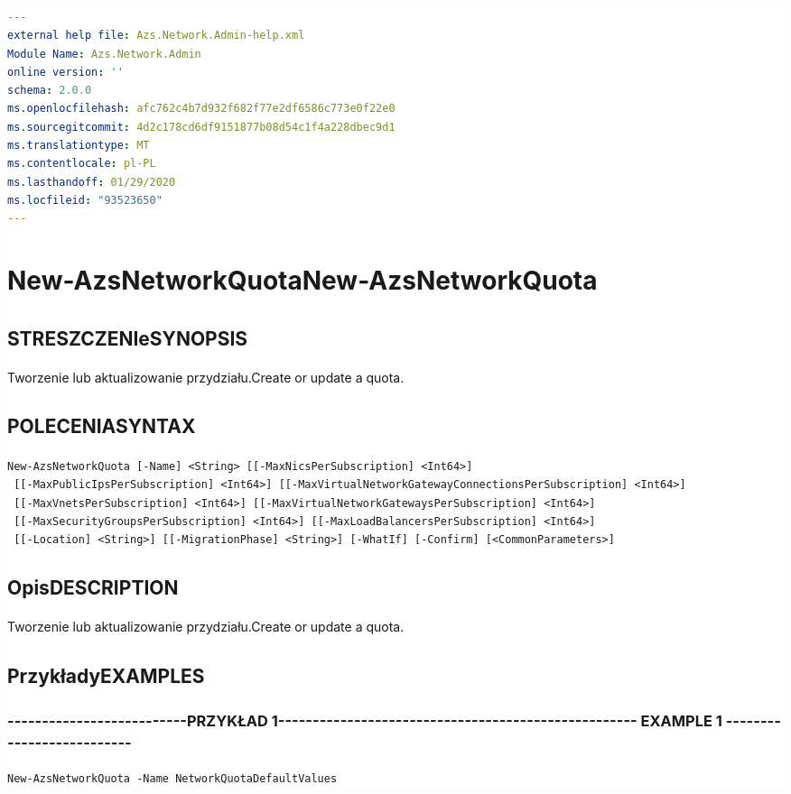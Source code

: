 ```yaml
---
external help file: Azs.Network.Admin-help.xml
Module Name: Azs.Network.Admin
online version: ''
schema: 2.0.0
ms.openlocfilehash: afc762c4b7d932f682f77e2df6586c773e0f22e0
ms.sourcegitcommit: 4d2c178cd6df9151877b08d54c1f4a228dbec9d1
ms.translationtype: MT
ms.contentlocale: pl-PL
ms.lasthandoff: 01/29/2020
ms.locfileid: "93523650"
---
```

# <span data-ttu-id="f3bdd-101">New-AzsNetworkQuota</span><span class="sxs-lookup"><span data-stu-id="f3bdd-101">New-AzsNetworkQuota</span></span>

## <span data-ttu-id="f3bdd-102">STRESZCZENIe</span><span class="sxs-lookup"><span data-stu-id="f3bdd-102">SYNOPSIS</span></span>
<span data-ttu-id="f3bdd-103">Tworzenie lub aktualizowanie przydziału.</span><span class="sxs-lookup"><span data-stu-id="f3bdd-103">Create or update a quota.</span></span>

## <span data-ttu-id="f3bdd-104">POLECENIA</span><span class="sxs-lookup"><span data-stu-id="f3bdd-104">SYNTAX</span></span>

```
New-AzsNetworkQuota [-Name] <String> [[-MaxNicsPerSubscription] <Int64>]
 [[-MaxPublicIpsPerSubscription] <Int64>] [[-MaxVirtualNetworkGatewayConnectionsPerSubscription] <Int64>]
 [[-MaxVnetsPerSubscription] <Int64>] [[-MaxVirtualNetworkGatewaysPerSubscription] <Int64>]
 [[-MaxSecurityGroupsPerSubscription] <Int64>] [[-MaxLoadBalancersPerSubscription] <Int64>]
 [[-Location] <String>] [[-MigrationPhase] <String>] [-WhatIf] [-Confirm] [<CommonParameters>]
```

## <span data-ttu-id="f3bdd-105">Opis</span><span class="sxs-lookup"><span data-stu-id="f3bdd-105">DESCRIPTION</span></span>
<span data-ttu-id="f3bdd-106">Tworzenie lub aktualizowanie przydziału.</span><span class="sxs-lookup"><span data-stu-id="f3bdd-106">Create or update a quota.</span></span>

## <span data-ttu-id="f3bdd-107">Przykłady</span><span class="sxs-lookup"><span data-stu-id="f3bdd-107">EXAMPLES</span></span>

### <span data-ttu-id="f3bdd-108">--------------------------PRZYKŁAD 1--------------------------</span><span class="sxs-lookup"><span data-stu-id="f3bdd-108">-------------------------- EXAMPLE 1 --------------------------</span></span>
```
New-AzsNetworkQuota -Name NetworkQuotaDefaultValues
```
